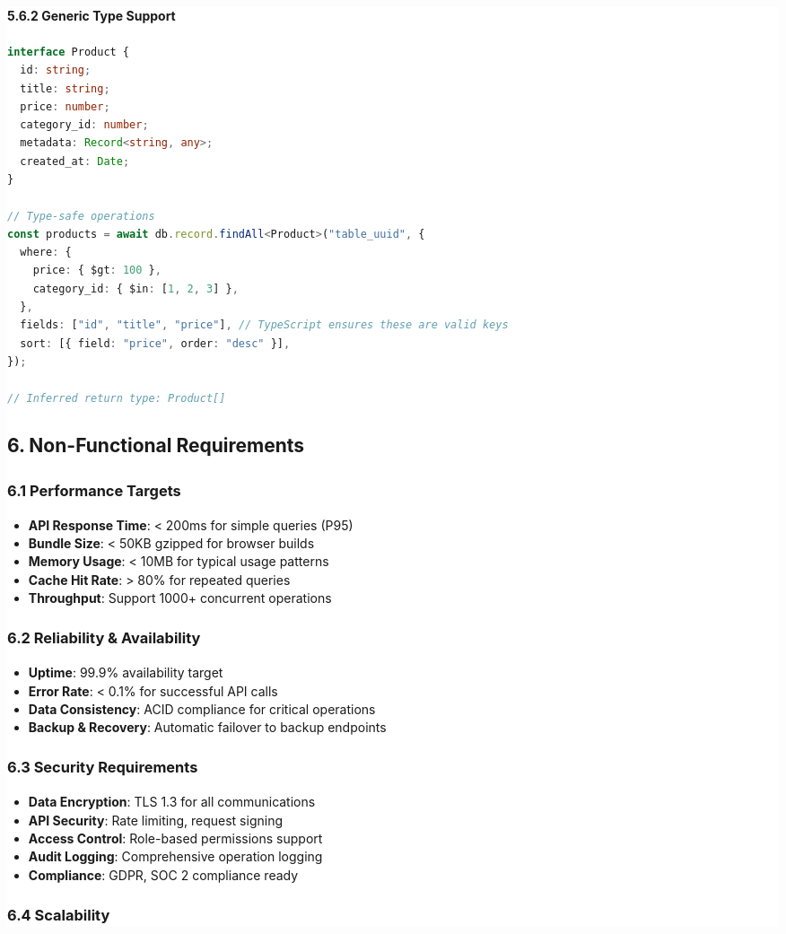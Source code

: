#### 5.6.2 Generic Type Support

```typescript
interface Product {
  id: string;
  title: string;
  price: number;
  category_id: number;
  metadata: Record<string, any>;
  created_at: Date;
}

// Type-safe operations
const products = await db.record.findAll<Product>("table_uuid", {
  where: {
    price: { $gt: 100 },
    category_id: { $in: [1, 2, 3] },
  },
  fields: ["id", "title", "price"], // TypeScript ensures these are valid keys
  sort: [{ field: "price", order: "desc" }],
});

// Inferred return type: Product[]
```

## 6. Non-Functional Requirements

### 6.1 Performance Targets

- **API Response Time**: < 200ms for simple queries (P95)
- **Bundle Size**: < 50KB gzipped for browser builds
- **Memory Usage**: < 10MB for typical usage patterns
- **Cache Hit Rate**: > 80% for repeated queries
- **Throughput**: Support 1000+ concurrent operations

### 6.2 Reliability & Availability

- **Uptime**: 99.9% availability target
- **Error Rate**: < 0.1% for successful API calls
- **Data Consistency**: ACID compliance for critical operations
- **Backup & Recovery**: Automatic failover to backup endpoints

### 6.3 Security Requirements

- **Data Encryption**: TLS 1.3 for all communications
- **API Security**: Rate limiting, request signing
- **Access Control**: Role-based permissions support
- **Audit Logging**: Comprehensive operation logging
- **Compliance**: GDPR, SOC 2 compliance ready

### 6.4 Scalability
